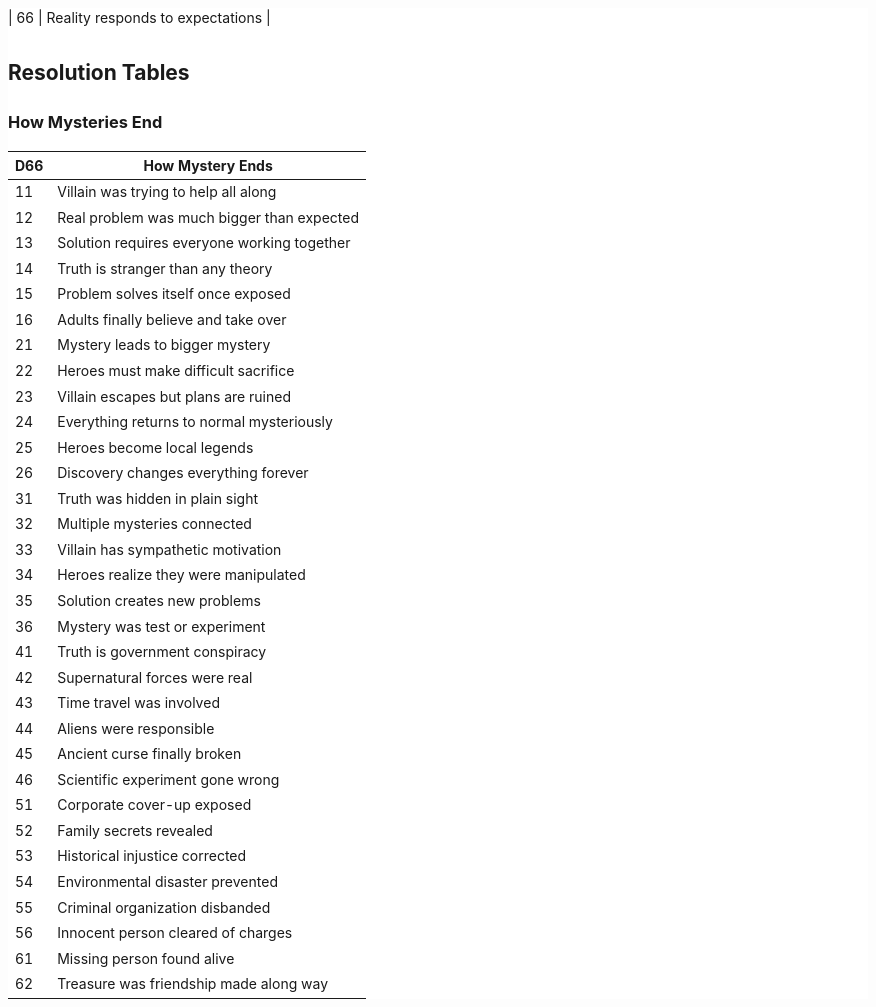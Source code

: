 | 66  | Reality responds to expectations |

## Resolution Tables

### How Mysteries End

| D66 | How Mystery Ends |
| --- | ---------------- |
| 11  | Villain was trying to help all along |
| 12  | Real problem was much bigger than expected |
| 13  | Solution requires everyone working together |
| 14  | Truth is stranger than any theory |
| 15  | Problem solves itself once exposed |
| 16  | Adults finally believe and take over |
| 21  | Mystery leads to bigger mystery |
| 22  | Heroes must make difficult sacrifice |
| 23  | Villain escapes but plans are ruined |
| 24  | Everything returns to normal mysteriously |
| 25  | Heroes become local legends |
| 26  | Discovery changes everything forever |
| 31  | Truth was hidden in plain sight |
| 32  | Multiple mysteries connected |
| 33  | Villain has sympathetic motivation |
| 34  | Heroes realize they were manipulated |
| 35  | Solution creates new problems |
| 36  | Mystery was test or experiment |
| 41  | Truth is government conspiracy |
| 42  | Supernatural forces were real |
| 43  | Time travel was involved |
| 44  | Aliens were responsible |
| 45  | Ancient curse finally broken |
| 46  | Scientific experiment gone wrong |
| 51  | Corporate cover-up exposed |
| 52  | Family secrets revealed |
| 53  | Historical injustice corrected |
| 54  | Environmental disaster prevented |
| 55  | Criminal organization disbanded |
| 56  | Innocent person cleared of charges |
| 61  | Missing person found alive |
| 62  | Treasure was friendship made along way |